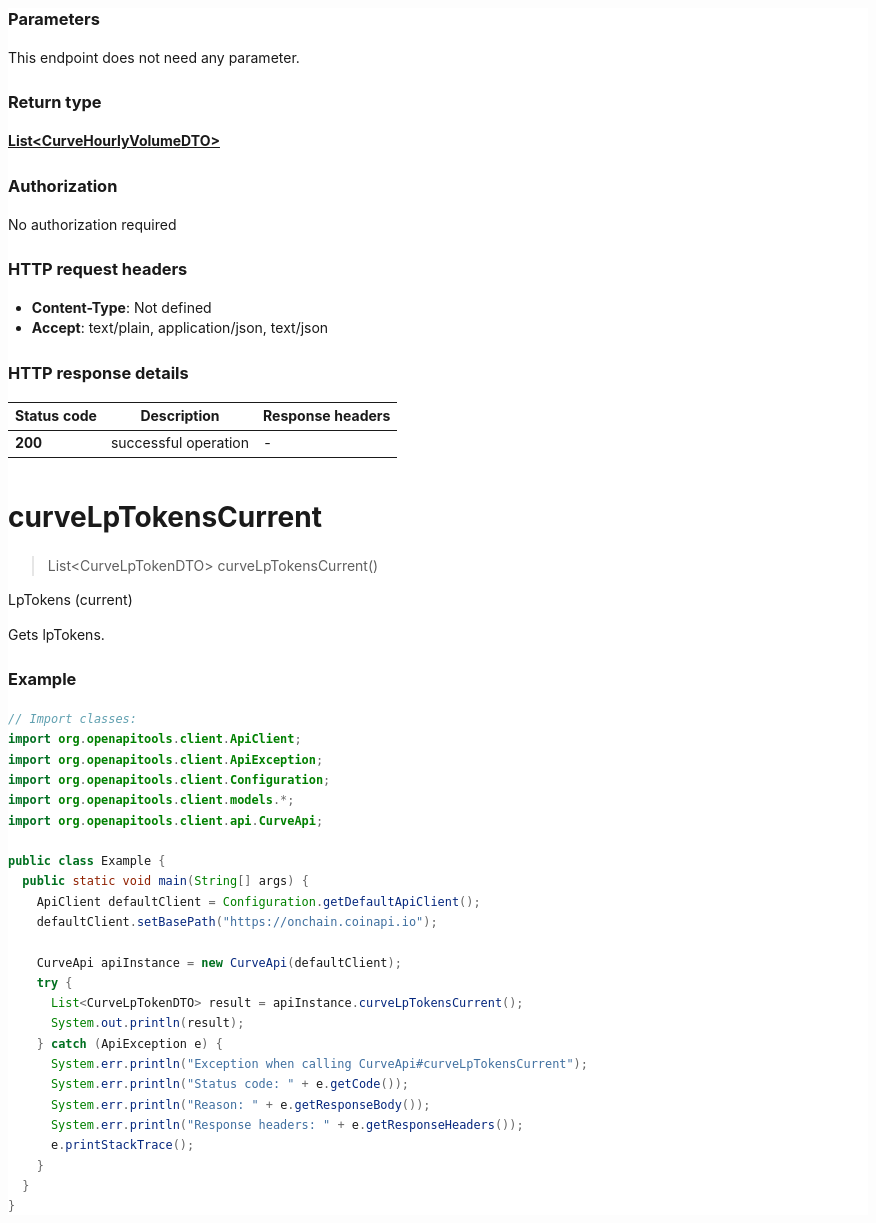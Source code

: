 ### Parameters
This endpoint does not need any parameter.

### Return type

[**List&lt;CurveHourlyVolumeDTO&gt;**](CurveHourlyVolumeDTO.md)

### Authorization

No authorization required

### HTTP request headers

 - **Content-Type**: Not defined
 - **Accept**: text/plain, application/json, text/json

### HTTP response details
| Status code | Description | Response headers |
|-------------|-------------|------------------|
| **200** | successful operation |  -  |

<a id="curveLpTokensCurrent"></a>
# **curveLpTokensCurrent**
> List&lt;CurveLpTokenDTO&gt; curveLpTokensCurrent()

LpTokens (current)

Gets lpTokens.

### Example
```java
// Import classes:
import org.openapitools.client.ApiClient;
import org.openapitools.client.ApiException;
import org.openapitools.client.Configuration;
import org.openapitools.client.models.*;
import org.openapitools.client.api.CurveApi;

public class Example {
  public static void main(String[] args) {
    ApiClient defaultClient = Configuration.getDefaultApiClient();
    defaultClient.setBasePath("https://onchain.coinapi.io");

    CurveApi apiInstance = new CurveApi(defaultClient);
    try {
      List<CurveLpTokenDTO> result = apiInstance.curveLpTokensCurrent();
      System.out.println(result);
    } catch (ApiException e) {
      System.err.println("Exception when calling CurveApi#curveLpTokensCurrent");
      System.err.println("Status code: " + e.getCode());
      System.err.println("Reason: " + e.getResponseBody());
      System.err.println("Response headers: " + e.getResponseHeaders());
      e.printStackTrace();
    }
  }
}
```
